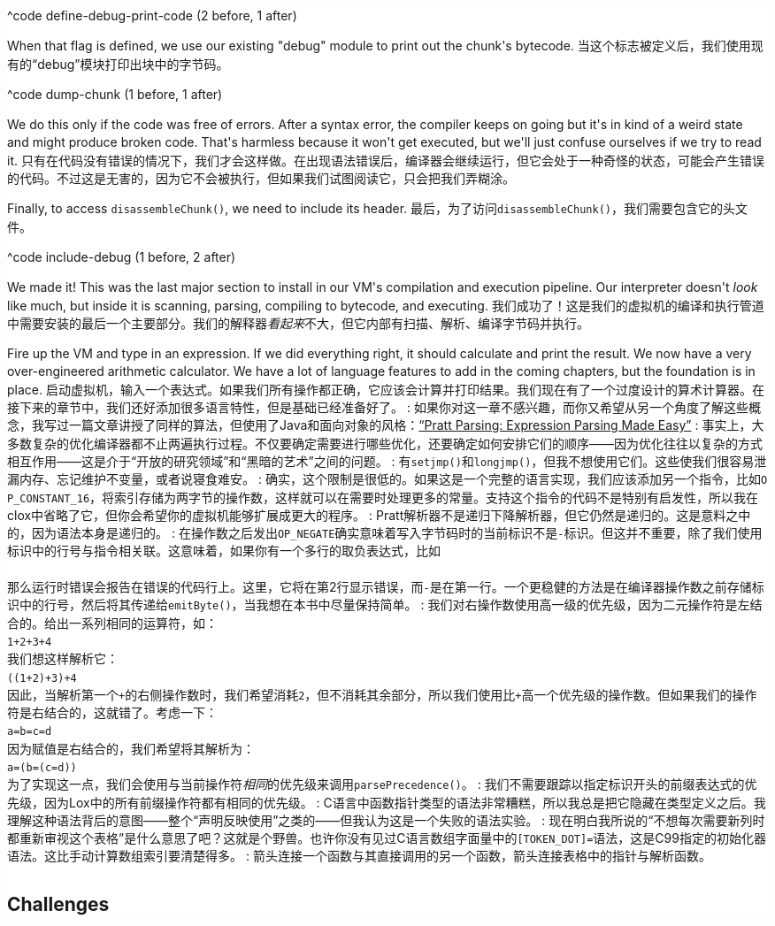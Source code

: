 ^code define-debug-print-code (2 before, 1 after)

When that flag is defined, we use our existing "debug" module to print out the
chunk's bytecode.
当这个标志被定义后，我们使用现有的“debug”模块打印出块中的字节码。

^code dump-chunk (1 before, 1 after)

We do this only if the code was free of errors. After a syntax error, the
compiler keeps on going but it's in kind of a weird state and might produce
broken code. That's harmless because it won't get executed, but we'll just
confuse ourselves if we try to read it.
只有在代码没有错误的情况下，我们才会这样做。在出现语法错误后，编译器会继续运行，但它会处于一种奇怪的状态，可能会产生错误的代码。不过这是无害的，因为它不会被执行，但如果我们试图阅读它，只会把我们弄糊涂。

Finally, to access `disassembleChunk()`, we need to include its header.
最后，为了访问`disassembleChunk()`，我们需要包含它的头文件。

^code include-debug (1 before, 2 after)

We made it! This was the last major section to install in our VM's compilation
and execution pipeline. Our interpreter doesn't *look* like much, but inside it
is scanning, parsing, compiling to bytecode, and executing.
我们成功了！这是我们的虚拟机的编译和执行管道中需要安装的最后一个主要部分。我们的解释器*看起来*不大，但它内部有扫描、解析、编译字节码并执行。

Fire up the VM and type in an expression. If we did everything right, it should
calculate and print the result. We now have a very over-engineered arithmetic
calculator. We have a lot of language features to add in the coming chapters,
but the foundation is in place.
启动虚拟机，输入一个表达式。如果我们所有操作都正确，它应该会计算并打印结果。我们现在有了一个过度设计的算术计算器。在接下来的章节中，我们还好添加很多语言特性，但是基础已经准备好了。
: 如果你对这一章不感兴趣，而你又希望从另一个角度了解这些概念，我写过一篇文章讲授了同样的算法，但使用了Java和面向对象的风格：[“Pratt Parsing: Expression Parsing Made Easy”](http://journal.stuffwithstuff.com/2011/03/19/pratt-parsers-expression-parsing-made-easy/)
: 事实上，大多数复杂的优化编译器都不止两遍执行过程。不仅要确定需要进行哪些优化，还要确定如何安排它们的顺序——因为优化往往以复杂的方式相互作用——这是介于“开放的研究领域”和“黑暗的艺术”之间的问题。
: 有`setjmp()`和`longjmp()`，但我不想使用它们。这些使我们很容易泄漏内存、忘记维护不变量，或者说寝食难安。
: 确实，这个限制是很低的。如果这是一个完整的语言实现，我们应该添加另一个指令，比如`OP_CONSTANT_16`，将索引存储为两字节的操作数，这样就可以在需要时处理更多的常量。支持这个指令的代码不是特别有启发性，所以我在clox中省略了它，但你会希望你的虚拟机能够扩展成更大的程序。
: Pratt解析器不是递归下降解析器，但它仍然是递归的。这是意料之中的，因为语法本身是递归的。
: 在操作数之后发出`OP_NEGATE`确实意味着写入字节码时的当前标识不是`-`标识。但这并不重要，除了我们使用标识中的行号与指令相关联。这意味着，如果你有一个多行的取负表达式，比如<BR> <BR>那么运行时错误会报告在错误的代码行上。这里，它将在第2行显示错误，而`-`是在第一行。一个更稳健的方法是在编译器操作数之前存储标识中的行号，然后将其传递给`emitByte()`，当我想在本书中尽量保持简单。
: 我们对右操作数使用高一级的优先级，因为二元操作符是左结合的。给出一系列相同的运算符，如：<br>`1+2+3+4`<br>我们想这样解析它：<br>`((1+2)+3)+4`<br>因此，当解析第一个`+`的右侧操作数时，我们希望消耗`2`，但不消耗其余部分，所以我们使用比`+`高一个优先级的操作数。但如果我们的操作符是右结合的，这就错了。考虑一下：<br>`a=b=c=d`<br>因为赋值是右结合的，我们希望将其解析为：<br>`a=(b=(c=d))`<br>为了实现这一点，我们会使用与当前操作符*相同*的优先级来调用`parsePrecedence()`。
: 我们不需要跟踪以指定标识开头的前缀表达式的优先级，因为Lox中的所有前缀操作符都有相同的优先级。
: C语言中函数指针类型的语法非常糟糕，所以我总是把它隐藏在类型定义之后。我理解这种语法背后的意图——整个“声明反映使用”之类的——但我认为这是一个失败的语法实验。
: 现在明白我所说的“不想每次需要新列时都重新审视这个表格”是什么意思了吧？这就是个野兽。也许你没有见过C语言数组字面量中的`[TOKEN_DOT]=`语法，这是C99指定的初始化器语法。这比手动计算数组索引要清楚得多。
: 箭头连接一个函数与其直接调用的另一个函数，箭头连接表格中的指针与解析函数。

<div class="challenges">

## Challenges


[globals]: global-variables.html
[blog]: http://journal.stuffwithstuff.com/2011/03/19/pratt-parsers-expression-parsing-made-easy/
[bytecode]: chunks-of-bytecode.html
[next]: types-of-values.html
